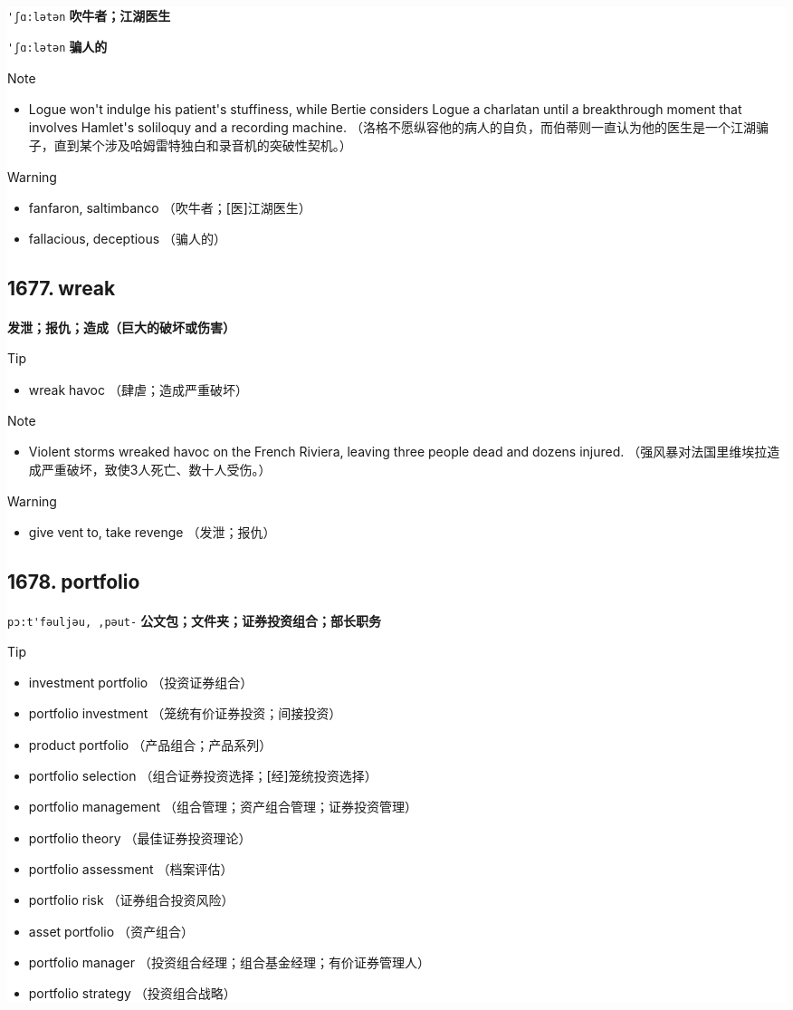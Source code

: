 `'ʃɑ:lətən`  **吹牛者；江湖医生**

`'ʃɑ:lətən`  **骗人的**

> [!NOTE]
>
> - Logue won't indulge his patient's stuffiness, while Bertie considers Logue a charlatan until a breakthrough moment that involves Hamlet's soliloquy and a recording machine. （洛格不愿纵容他的病人的自负，而伯蒂则一直认为他的医生是一个江湖骗子，直到某个涉及哈姆雷特独白和录音机的突破性契机。）
>

> [!WARNING]
>
> - fanfaron, saltimbanco （吹牛者；[医]江湖医生）
>
> - fallacious, deceptious （骗人的）
>

## 1677. wreak

**发泄；报仇；造成（巨大的破坏或伤害）**

> [!TIP]
>
> - wreak havoc （肆虐；造成严重破坏）
>

> [!NOTE]
>
> - Violent storms wreaked havoc on the French Riviera, leaving three people dead and dozens injured. （强风暴对法国里维埃拉造成严重破坏，致使3人死亡、数十人受伤。）
>

> [!WARNING]
>
> - give vent to, take revenge （发泄；报仇）
>

## 1678. portfolio

`pɔ:t'fəuljəu, ,pəut-`  **公文包；文件夹；证券投资组合；部长职务**

> [!TIP]
>
> - investment portfolio （投资证券组合）
>
> - portfolio investment （笼统有价证券投资；间接投资）
>
> - product portfolio （产品组合；产品系列）
>
> - portfolio selection （组合证券投资选择；[经]笼统投资选择）
>
> - portfolio management （组合管理；资产组合管理；证券投资管理）
>
> - portfolio theory （最佳证券投资理论）
>
> - portfolio assessment （档案评估）
>
> - portfolio risk （证券组合投资风险）
>
> - asset portfolio （资产组合）
>
> - portfolio manager （投资组合经理；组合基金经理；有价证券管理人）
>
> - portfolio strategy （投资组合战略）
>
